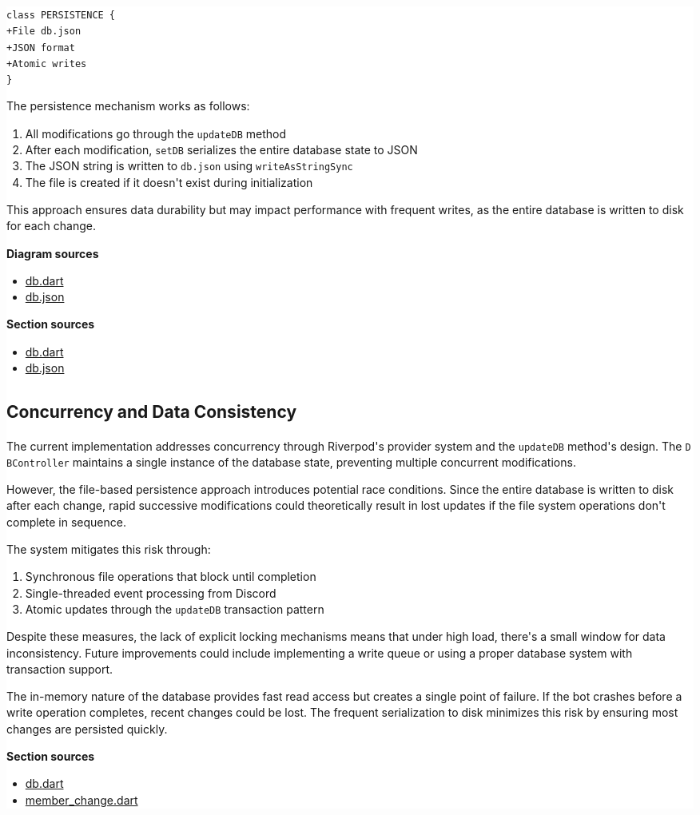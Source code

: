 ```mermaid
class PERSISTENCE {
+File db.json
+JSON format
+Atomic writes
}
```

The persistence mechanism works as follows:
1. All modifications go through the `updateDB` method
2. After each modification, `setDB` serializes the entire database state to JSON
3. The JSON string is written to `db.json` using `writeAsStringSync`
4. The file is created if it doesn't exist during initialization

This approach ensures data durability but may impact performance with frequent writes, as the entire database is written to disk for each change.

**Diagram sources**
- [db.dart](file://src/db.dart#L65-L88)
- [db.json](file://db.json)

**Section sources**
- [db.dart](file://src/db.dart#L65-L88)
- [db.json](file://db.json)

## Concurrency and Data Consistency

The current implementation addresses concurrency through Riverpod's provider system and the `updateDB` method's design. The `DBController` maintains a single instance of the database state, preventing multiple concurrent modifications.

However, the file-based persistence approach introduces potential race conditions. Since the entire database is written to disk after each change, rapid successive modifications could theoretically result in lost updates if the file system operations don't complete in sequence.

The system mitigates this risk through:
1. Synchronous file operations that block until completion
2. Single-threaded event processing from Discord
3. Atomic updates through the `updateDB` transaction pattern

Despite these measures, the lack of explicit locking mechanisms means that under high load, there's a small window for data inconsistency. Future improvements could include implementing a write queue or using a proper database system with transaction support.

The in-memory nature of the database provides fast read access but creates a single point of failure. If the bot crashes before a write operation completes, recent changes could be lost. The frequent serialization to disk minimizes this risk by ensuring most changes are persisted quickly.

**Section sources**
- [db.dart](file://src/db.dart#L90-L113)
- [member_change.dart](file://src/member_change.dart#L40-L55)